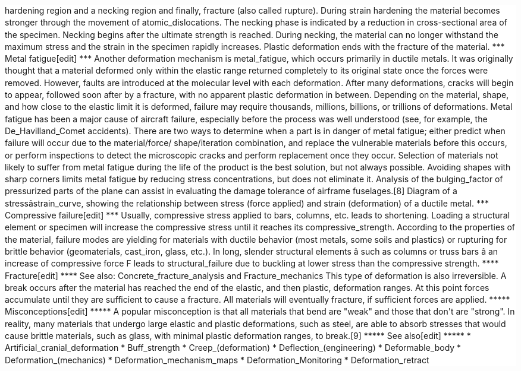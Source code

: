hardening region and a necking region and finally, fracture (also called
rupture). During strain hardening the material becomes stronger through the
movement of atomic_dislocations. The necking phase is indicated by a reduction
in cross-sectional area of the specimen. Necking begins after the ultimate
strength is reached. During necking, the material can no longer withstand the
maximum stress and the strain in the specimen rapidly increases. Plastic
deformation ends with the fracture of the material.
*** Metal fatigue[edit] ***
Another deformation mechanism is metal_fatigue, which occurs primarily in
ductile metals. It was originally thought that a material deformed only within
the elastic range returned completely to its original state once the forces
were removed. However, faults are introduced at the molecular level with each
deformation. After many deformations, cracks will begin to appear, followed
soon after by a fracture, with no apparent plastic deformation in between.
Depending on the material, shape, and how close to the elastic limit it is
deformed, failure may require thousands, millions, billions, or trillions of
deformations.
Metal fatigue has been a major cause of aircraft failure, especially before the
process was well understood (see, for example, the De_Havilland_Comet
accidents). There are two ways to determine when a part is in danger of metal
fatigue; either predict when failure will occur due to the material/force/
shape/iteration combination, and replace the vulnerable materials before this
occurs, or perform inspections to detect the microscopic cracks and perform
replacement once they occur. Selection of materials not likely to suffer from
metal fatigue during the life of the product is the best solution, but not
always possible. Avoiding shapes with sharp corners limits metal fatigue by
reducing stress concentrations, but does not eliminate it.
Analysis of the bulging_factor of pressurized parts of the plane can assist in
evaluating the damage tolerance of airframe fuselages.[8]
Diagram of a stressâstrain_curve, showing the relationship between stress
(force applied) and strain (deformation) of a ductile metal.
*** Compressive failure[edit] ***
Usually, compressive stress applied to bars, columns, etc. leads to shortening.
Loading a structural element or specimen will increase the compressive stress
until it reaches its compressive_strength. According to the properties of the
material, failure modes are yielding for materials with ductile behavior (most
metals, some soils and plastics) or rupturing for brittle behavior
(geomaterials, cast_iron, glass, etc.).
In long, slender structural elements â such as columns or truss bars â an
increase of compressive force F leads to structural_failure due to buckling at
lower stress than the compressive strength.
**** Fracture[edit] ****
See also: Concrete_fracture_analysis and Fracture_mechanics
This type of deformation is also irreversible. A break occurs after the
material has reached the end of the elastic, and then plastic, deformation
ranges. At this point forces accumulate until they are sufficient to cause a
fracture. All materials will eventually fracture, if sufficient forces are
applied.
***** Misconceptions[edit] *****
A popular misconception is that all materials that bend are "weak" and those
that don't are "strong". In reality, many materials that undergo large elastic
and plastic deformations, such as steel, are able to absorb stresses that would
cause brittle materials, such as glass, with minimal plastic deformation
ranges, to break.[9]
***** See also[edit] *****
    * Artificial_cranial_deformation
    * Buff_strength
    * Creep_(deformation)
    * Deflection_(engineering)
    * Deformable_body
    * Deformation_(mechanics)
    * Deformation_mechanism_maps
    * Deformation_Monitoring
    * Deformation_retract
